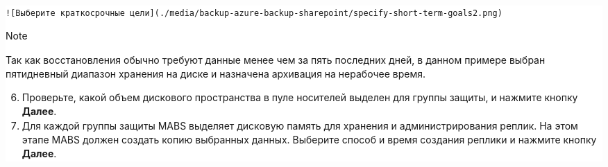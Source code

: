     ![Выберите краткосрочные цели](./media/backup-azure-backup-sharepoint/specify-short-term-goals2.png)

   > [!NOTE]
   > Так как восстановления обычно требуют данные менее чем за пять последних дней, в данном примере выбран пятидневный диапазон хранения на диске и назначена архивация на нерабочее время.
   >
   >
6. Проверьте, какой объем дискового пространства в пуле носителей выделен для группы защиты, и нажмите кнопку **Далее**.
7. Для каждой группы защиты MABS выделяет дисковую память для хранения и администрирования реплик. На этом этапе MABS должен создать копию выбранных данных. Выберите способ и время создания реплики и нажмите кнопку **Далее**.
